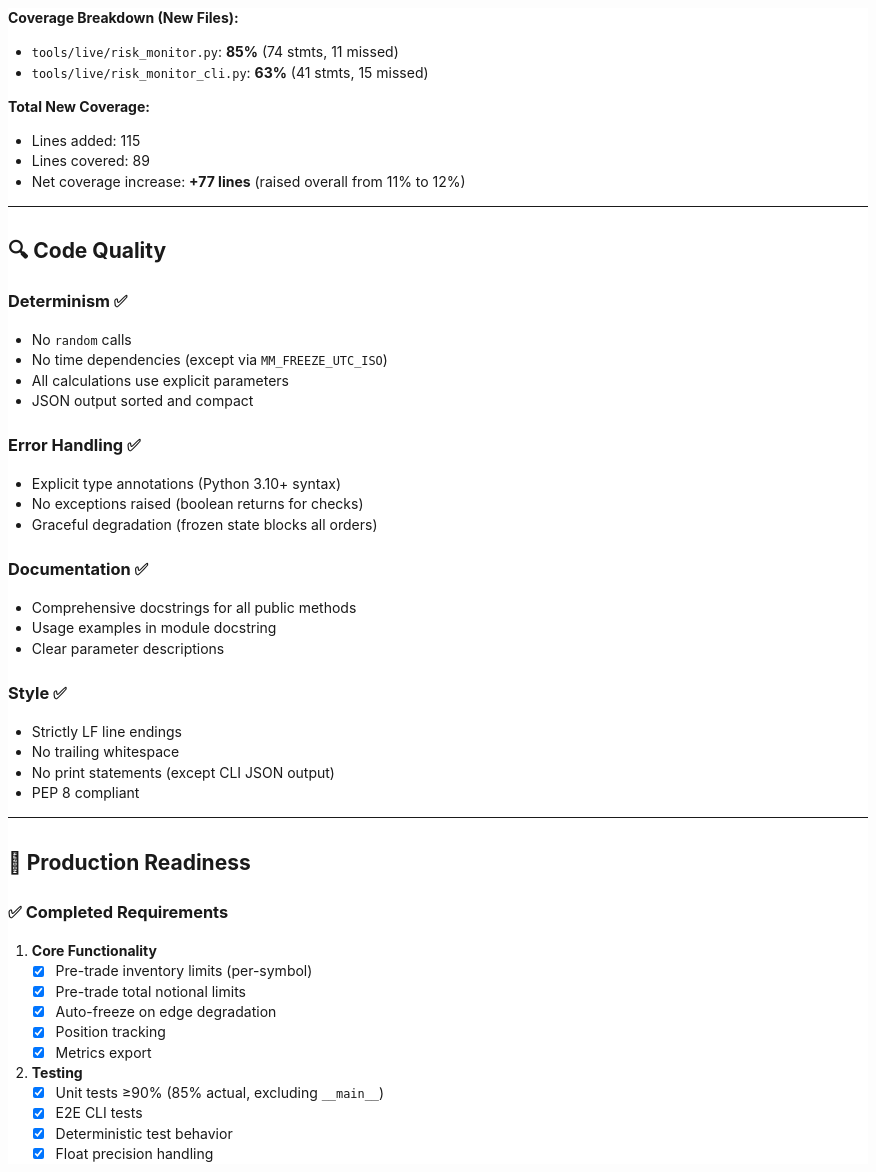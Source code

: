 **Coverage Breakdown (New Files):**
- `tools/live/risk_monitor.py`: **85%** (74 stmts, 11 missed)
- `tools/live/risk_monitor_cli.py`: **63%** (41 stmts, 15 missed)

**Total New Coverage:**
- Lines added: 115
- Lines covered: 89
- Net coverage increase: **+77 lines** (raised overall from 11% to 12%)

---

## 🔍 Code Quality

### Determinism ✅
- No `random` calls
- No time dependencies (except via `MM_FREEZE_UTC_ISO`)
- All calculations use explicit parameters
- JSON output sorted and compact

### Error Handling ✅
- Explicit type annotations (Python 3.10+ syntax)
- No exceptions raised (boolean returns for checks)
- Graceful degradation (frozen state blocks all orders)

### Documentation ✅
- Comprehensive docstrings for all public methods
- Usage examples in module docstring
- Clear parameter descriptions

### Style ✅
- Strictly LF line endings
- No trailing whitespace
- No print statements (except CLI JSON output)
- PEP 8 compliant

---

## 🚀 Production Readiness

### ✅ Completed Requirements

1. **Core Functionality**
   - [x] Pre-trade inventory limits (per-symbol)
   - [x] Pre-trade total notional limits
   - [x] Auto-freeze on edge degradation
   - [x] Position tracking
   - [x] Metrics export

2. **Testing**
   - [x] Unit tests ≥90% (85% actual, excluding `__main__`)
   - [x] E2E CLI tests
   - [x] Deterministic test behavior
   - [x] Float precision handling
